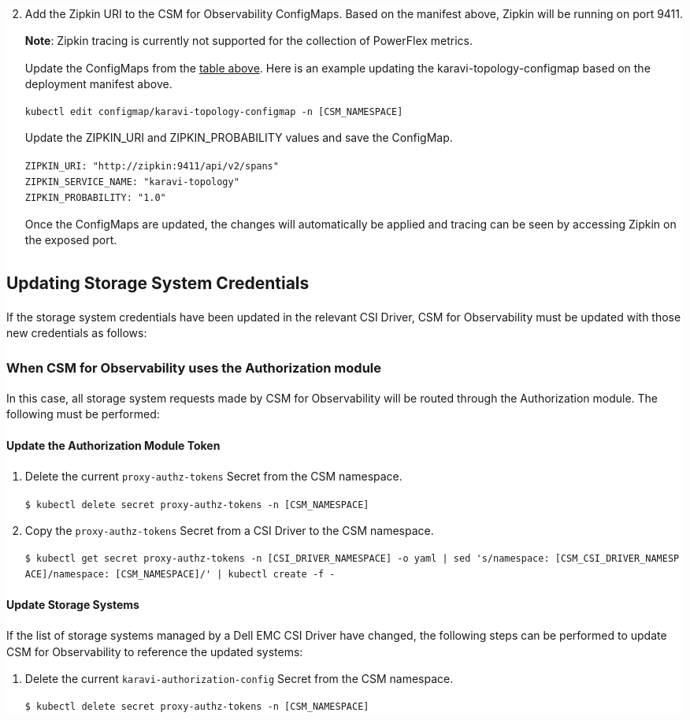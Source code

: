 2. Add the Zipkin URI to the CSM for Observability ConfigMaps. Based on the manifest above, Zipkin will be running on port 9411.

    __Note__: Zipkin tracing is currently not supported for the collection of PowerFlex metrics. 

    Update the ConfigMaps from the [table above](#dynamic-configuration). Here is an example updating the karavi-topology-configmap based on the deployment manifest above.
   
    ```console
    kubectl edit configmap/karavi-topology-configmap -n [CSM_NAMESPACE]
    ```
    
    Update the ZIPKIN_URI and ZIPKIN_PROBABILITY values and save the ConfigMap.
   
    ```console
    ZIPKIN_URI: "http://zipkin:9411/api/v2/spans"
    ZIPKIN_SERVICE_NAME: "karavi-topology"
    ZIPKIN_PROBABILITY: "1.0"
    ```
    
    Once the ConfigMaps are updated, the changes will automatically be applied and tracing can be seen by accessing Zipkin on the exposed port.

## Updating Storage System Credentials

If the storage system credentials have been updated in the relevant CSI Driver, CSM for Observability must be updated with those new credentials as follows:

### When CSM for Observability uses the Authorization module

In this case, all storage system requests made by CSM for Observability will be routed through the Authorization module. The following must be performed:

#### Update the Authorization Module Token

1. Delete the current `proxy-authz-tokens` Secret from the CSM namespace.
    ```console
    $ kubectl delete secret proxy-authz-tokens -n [CSM_NAMESPACE]
    ```

2. Copy the `proxy-authz-tokens` Secret from a CSI Driver to the CSM namespace.
    ```console
    $ kubectl get secret proxy-authz-tokens -n [CSI_DRIVER_NAMESPACE] -o yaml | sed 's/namespace: [CSM_CSI_DRIVER_NAMESPACE]/namespace: [CSM_NAMESPACE]/' | kubectl create -f -
    ```

#### Update Storage Systems
If the list of storage systems managed by a Dell EMC CSI Driver have changed, the following steps can be performed to update CSM for Observability to reference the updated systems:

1. Delete the current `karavi-authorization-config` Secret from the CSM namespace.
    ```console
    $ kubectl delete secret proxy-authz-tokens -n [CSM_NAMESPACE]
    ```
